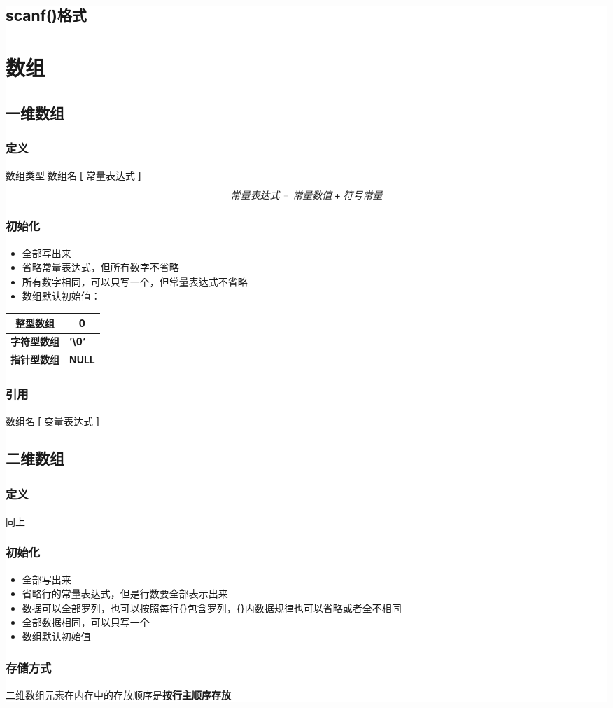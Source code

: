 

## scanf()格式

# 数组

## 一维数组

### 定义

数组类型 数组名 [ 常量表达式 ]
$$
常量表达式 = 常量数值 + 符号常量
$$


### 初始化

* 全部写出来
* 省略常量表达式，但所有数字不省略
* 所有数字相同，可以只写一个，但常量表达式不省略
* 数组默认初始值：

| 整型数组       | 0        |
| -------------- | -------- |
| **字符型数组** | **’\0‘** |
| **指针型数组** | **NULL** |

### 引用

数组名 [ 变量表达式 ]

## 二维数组

### 定义

同上

### 初始化

* 全部写出来
* 省略行的常量表达式，但是行数要全部表示出来
* 数据可以全部罗列，也可以按照每行{}包含罗列，{}内数据规律也可以省略或者全不相同
* 全部数据相同，可以只写一个
* 数组默认初始值

### 存储方式

二维数组元素在内存中的存放顺序是**按行主顺序存放**
